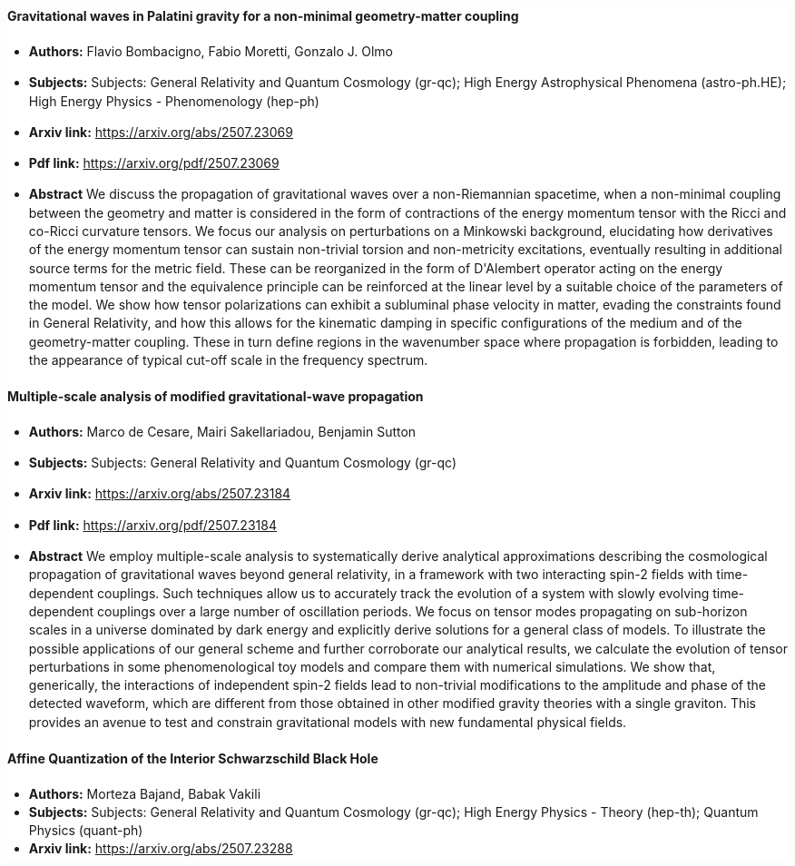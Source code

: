 #### Gravitational waves in Palatini gravity for a non-minimal geometry-matter coupling
 - **Authors:** Flavio Bombacigno, Fabio Moretti, Gonzalo J. Olmo
 - **Subjects:** Subjects:
General Relativity and Quantum Cosmology (gr-qc); High Energy Astrophysical Phenomena (astro-ph.HE); High Energy Physics - Phenomenology (hep-ph)
 - **Arxiv link:** https://arxiv.org/abs/2507.23069

 - **Pdf link:** https://arxiv.org/pdf/2507.23069

 - **Abstract**
 We discuss the propagation of gravitational waves over a non-Riemannian spacetime, when a non-minimal coupling between the geometry and matter is considered in the form of contractions of the energy momentum tensor with the Ricci and co-Ricci curvature tensors. We focus our analysis on perturbations on a Minkowski background, elucidating how derivatives of the energy momentum tensor can sustain non-trivial torsion and non-metricity excitations, eventually resulting in additional source terms for the metric field. These can be reorganized in the form of D'Alembert operator acting on the energy momentum tensor and the equivalence principle can be reinforced at the linear level by a suitable choice of the parameters of the model. We show how tensor polarizations can exhibit a subluminal phase velocity in matter, evading the constraints found in General Relativity, and how this allows for the kinematic damping in specific configurations of the medium and of the geometry-matter coupling. These in turn define regions in the wavenumber space where propagation is forbidden, leading to the appearance of typical cut-off scale in the frequency spectrum.

#### Multiple-scale analysis of modified gravitational-wave propagation
 - **Authors:** Marco de Cesare, Mairi Sakellariadou, Benjamin Sutton
 - **Subjects:** Subjects:
General Relativity and Quantum Cosmology (gr-qc)
 - **Arxiv link:** https://arxiv.org/abs/2507.23184

 - **Pdf link:** https://arxiv.org/pdf/2507.23184

 - **Abstract**
 We employ multiple-scale analysis to systematically derive analytical approximations describing the cosmological propagation of gravitational waves beyond general relativity, in a framework with two interacting spin-2 fields with time-dependent couplings. Such techniques allow us to accurately track the evolution of a system with slowly evolving time-dependent couplings over a large number of oscillation periods. We focus on tensor modes propagating on sub-horizon scales in a universe dominated by dark energy and explicitly derive solutions for a general class of models. To illustrate the possible applications of our general scheme and further corroborate our analytical results, we calculate the evolution of tensor perturbations in some phenomenological toy models and compare them with numerical simulations. We show that, generically, the interactions of independent spin-2 fields lead to non-trivial modifications to the amplitude and phase of the detected waveform, which are different from those obtained in other modified gravity theories with a single graviton. This provides an avenue to test and constrain gravitational models with new fundamental physical fields.

#### Affine Quantization of the Interior Schwarzschild Black Hole
 - **Authors:** Morteza Bajand, Babak Vakili
 - **Subjects:** Subjects:
General Relativity and Quantum Cosmology (gr-qc); High Energy Physics - Theory (hep-th); Quantum Physics (quant-ph)
 - **Arxiv link:** https://arxiv.org/abs/2507.23288
